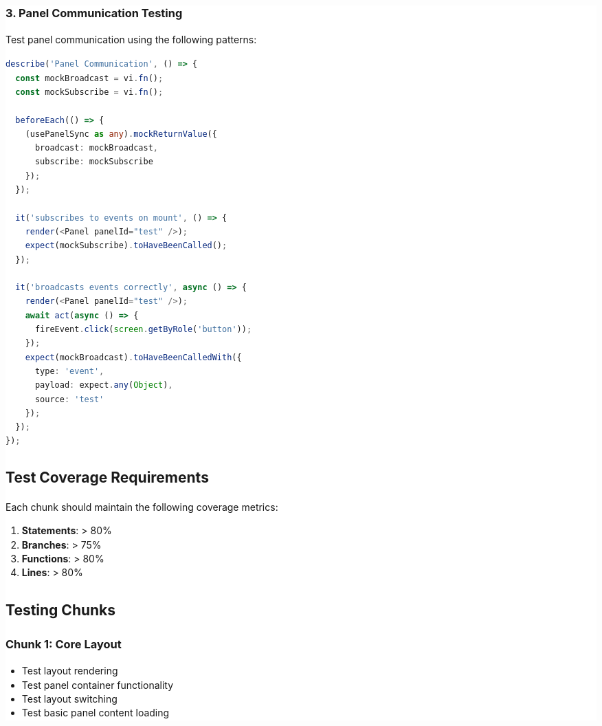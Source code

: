 ### 3. Panel Communication Testing

Test panel communication using the following patterns:

```typescript
describe('Panel Communication', () => {
  const mockBroadcast = vi.fn();
  const mockSubscribe = vi.fn();

  beforeEach(() => {
    (usePanelSync as any).mockReturnValue({
      broadcast: mockBroadcast,
      subscribe: mockSubscribe
    });
  });

  it('subscribes to events on mount', () => {
    render(<Panel panelId="test" />);
    expect(mockSubscribe).toHaveBeenCalled();
  });

  it('broadcasts events correctly', async () => {
    render(<Panel panelId="test" />);
    await act(async () => {
      fireEvent.click(screen.getByRole('button'));
    });
    expect(mockBroadcast).toHaveBeenCalledWith({
      type: 'event',
      payload: expect.any(Object),
      source: 'test'
    });
  });
});
```

## Test Coverage Requirements

Each chunk should maintain the following coverage metrics:

1. **Statements**: > 80%
2. **Branches**: > 75%
3. **Functions**: > 80%
4. **Lines**: > 80%

## Testing Chunks

### Chunk 1: Core Layout
- Test layout rendering
- Test panel container functionality
- Test layout switching
- Test basic panel content loading
